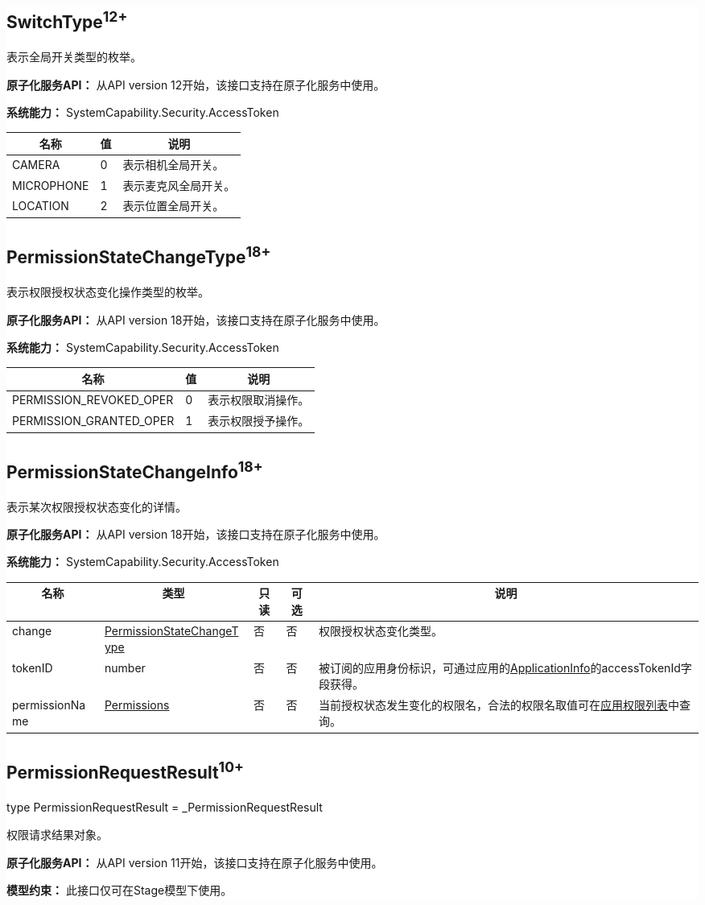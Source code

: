 ## SwitchType<sup>12+</sup>

表示全局开关类型的枚举。

**原子化服务API：** 从API version 12开始，该接口支持在原子化服务中使用。

**系统能力：** SystemCapability.Security.AccessToken

| 名称               |    值 | 说明        |
| ------------------ | ----- | ----------- |
| CAMERA  | 0    | 表示相机全局开关。 |
| MICROPHONE | 1     | 表示麦克风全局开关。 |
| LOCATION | 2     | 表示位置全局开关。 |

## PermissionStateChangeType<sup>18+</sup>

表示权限授权状态变化操作类型的枚举。

**原子化服务API：** 从API version 18开始，该接口支持在原子化服务中使用。

**系统能力：** SystemCapability.Security.AccessToken

| 名称                     |    值 | 说明              |
| ----------------------- | ------ | ----------------- |
| PERMISSION_REVOKED_OPER | 0      | 表示权限取消操作。 |
| PERMISSION_GRANTED_OPER | 1      | 表示权限授予操作。 |

## PermissionStateChangeInfo<sup>18+</sup>

表示某次权限授权状态变化的详情。

**原子化服务API：** 从API version 18开始，该接口支持在原子化服务中使用。

**系统能力：** SystemCapability.Security.AccessToken

| 名称           | 类型                       | 只读 | 可选 | 说明                |
| -------------- | ------------------------- | ---- | ---- | ------------------ |
| change         | [PermissionStateChangeType](#permissionstatechangetype18) | 否   | 否   | 权限授权状态变化类型。        |
| tokenID        | number                    | 否   | 否   | 被订阅的应用身份标识，可通过应用的[ApplicationInfo](js-apis-bundleManager-applicationInfo.md)的accessTokenId字段获得。|
| permissionName | [Permissions](../../security/AccessToken/app-permissions.md)                    | 否   | 否   | 当前授权状态发生变化的权限名，合法的权限名取值可在[应用权限列表](../../security/AccessToken/app-permissions.md)中查询。 |

## PermissionRequestResult<sup>10+</sup>

type PermissionRequestResult = _PermissionRequestResult

权限请求结果对象。

**原子化服务API：** 从API version 11开始，该接口支持在原子化服务中使用。

**模型约束：** 此接口仅可在Stage模型下使用。
